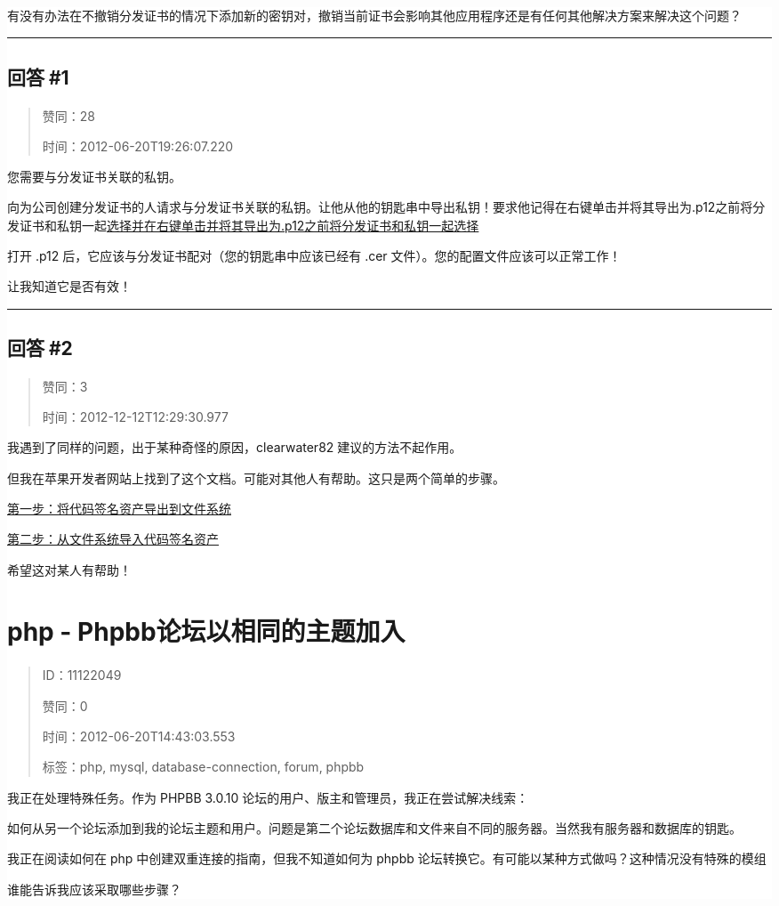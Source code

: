 有没有办法在不撤销分发证书的情况下添加新的密钥对，撤销当前证书会影响其他应用程序还是有任何其他解决方案来解决这个问题？

* * *

## 回答 #1

> 赞同：28
> 
> 时间：2012-06-20T19:26:07.220

您需要与分发证书关联的私钥。

向为公司创建分发证书的人请求与分发证书关联的私钥。让他从他的钥匙串中导出私钥！要求他记得在右键单击并将其导出为.p12之前将分发证书和私钥一起[选择并在右键单击并将其导出为.p12之前将分发证书和私钥一起选择](https://i.stack.imgur.com/Dl74h.png)

打开 .p12 后，它应该与分发证书配对（您的钥匙串中应该已经有 .cer 文件）。您的配置文件应该可以正常工作！

让我知道它是否有效！

* * *

## 回答 #2

> 赞同：3
> 
> 时间：2012-12-12T12:29:30.977

我遇到了同样的问题，出于某种奇怪的原因，clearwater82 建议的方法不起作用。

但我在苹果开发者网站上找到了这个文档。可能对其他人有帮助。这只是两个简单的步骤。

[第一步：将代码签名资产导出到文件系统](http://developer.apple.com/library/ios/#recipes/xcode_help-devices_organizer/articles/export_signing_assets.html#//apple_ref/doc/uid/TP40010392-CH8)

[第二步：从文件系统导入代码签名资产](http://developer.apple.com/library/ios/#recipes/xcode_help-devices_organizer/articles/import_signing_assets.html#//apple_ref/doc/uid/TP40010392-CH9)

希望这对某人有帮助！

# php - Phpbb论坛以相同的主题加入

> ID：11122049
> 
> 赞同：0
> 
> 时间：2012-06-20T14:43:03.553
> 
> 标签：php, mysql, database-connection, forum, phpbb

我正在处理特殊任务。作为 PHPBB 3.0.10 论坛的用户、版主和管理员，我正在尝试解决线索：

如何从另一个论坛添加到我的论坛主题和用户。问题是第二个论坛数据库和文件来自不同的服务器。当然我有服务器和数据库的钥匙。

我正在阅读如何在 php 中创建双重连接的指南，但我不知道如何为 phpbb 论坛转换它。有可能以某种方式做吗？这种情况没有特殊的模组

谁能告诉我应该采取哪些步骤？
